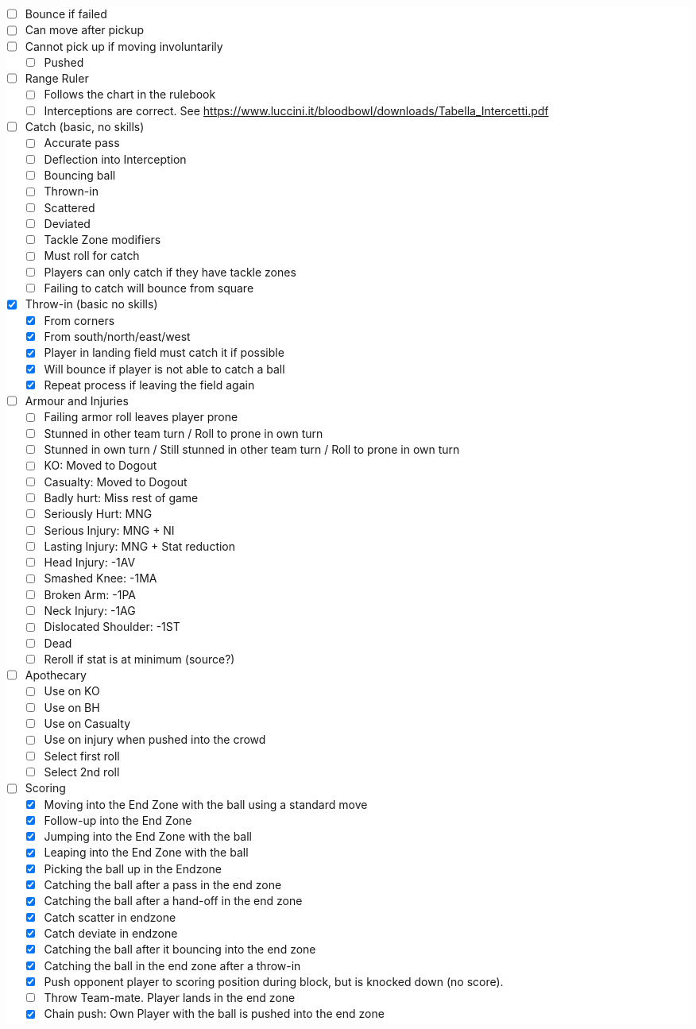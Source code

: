   - [ ] Bounce if failed
  - [ ] Can move after pickup
  - [ ] Cannot pick up if moving involuntarily
    - [ ] Pushed
- [ ] Range Ruler
  - [ ] Follows the chart in the rulebook
  - [ ] Interceptions are correct. See https://www.luccini.it/bloodbowl/downloads/Tabella_Intercetti.pdf
- [ ] Catch (basic, no skills)
  - [ ] Accurate pass
  - [ ] Deflection into Interception
  - [ ] Bouncing ball
  - [ ] Thrown-in
  - [ ] Scattered
  - [ ] Deviated
  - [ ] Tackle Zone modifiers
  - [ ] Must roll for catch
  - [ ] Players can only catch if they have tackle zones
  - [ ] Failing to catch will bounce from square
- [x] Throw-in (basic no skills)
  - [x] From corners
  - [x] From south/north/east/west
  - [x] Player in landing field must catch it if possible
  - [x] Will bounce if player is not able to catch a ball
  - [x] Repeat process if leaving the field again
- [ ] Armour and Injuries
  - [ ] Failing armor roll leaves player prone
  - [ ] Stunned in other team turn / Roll to prone in own turn
  - [ ] Stunned in own turn / Still stunned in other team turn / Roll to prone in own turn
  - [ ] KO: Moved to Dogout
  - [ ] Casualty: Moved to Dogout
  - [ ] Badly hurt: Miss rest of game
  - [ ] Seriously Hurt: MNG
  - [ ] Serious Injury: MNG + NI
  - [ ] Lasting Injury: MNG + Stat reduction
  - [ ] Head Injury: -1AV
  - [ ] Smashed Knee: -1MA
  - [ ] Broken Arm: -1PA
  - [ ] Neck Injury: -1AG
  - [ ] Dislocated Shoulder: -1ST
  - [ ] Dead
  - [ ] Reroll if stat is at minimum (source?)
- [ ] Apothecary
  - [ ] Use on KO
  - [ ] Use on BH
  - [ ] Use on Casualty
  - [ ] Use on injury when pushed into the crowd
  - [ ] Select first roll
  - [ ] Select 2nd roll
- [ ] Scoring
  - [x] Moving into the End Zone with the ball using a standard move
  - [x] Follow-up into the End Zone
  - [x] Jumping into the End Zone with the ball
  - [x] Leaping into the End Zone with the ball
  - [x] Picking the ball up in the Endzone
  - [x] Catching the ball after a pass in the end zone
  - [x] Catching the ball after a hand-off in the end zone
  - [x] Catch scatter in endzone
  - [x] Catch deviate in endzone
  - [x] Catching the ball after it bouncing into the end zone
  - [x] Catching the ball in the end zone after a throw-in 
  - [x] Push opponent player to scoring position during block, but is knocked down (no score).
  - [ ] Throw Team-mate. Player lands in the end zone
  - [x] Chain push: Own Player with the ball is pushed into the end zone
